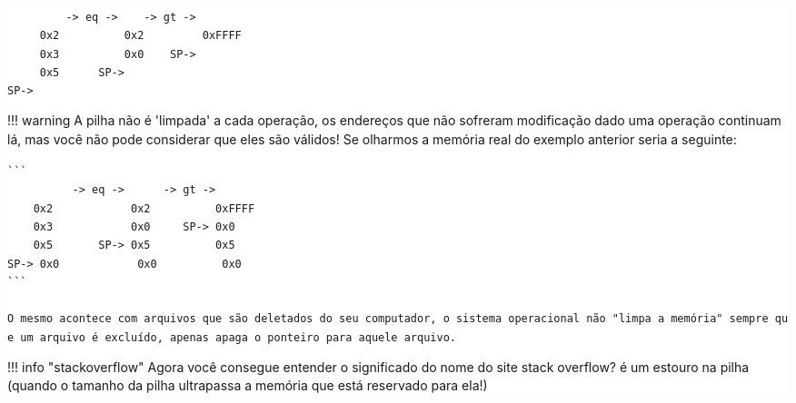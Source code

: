 ```
         -> eq ->    -> gt ->
     0x2          0x2         0xFFFF
     0x3          0x0    SP->
     0x5      SP->
SP->
```

!!! warning
    A pilha não é 'limpada' a cada operação, os endereços que não sofreram modificação dado uma operação continuam lá, mas você não pode considerar que eles são válidos! Se olharmos a memória real do exemplo anterior seria a seguinte:

    ```
              -> eq ->      -> gt ->
        0x2            0x2          0xFFFF
        0x3            0x0     SP-> 0x0
        0x5       SP-> 0x5          0x5
    SP-> 0x0            0x0          0x0
    ```

    O mesmo acontece com arquivos que são deletados do seu computador, o sistema operacional não "limpa a memória" sempre que um arquivo é excluído, apenas apaga o ponteiro para aquele arquivo.

!!! info "stackoverflow"
    Agora você consegue entender o significado do nome do site stack overflow? é um estouro na pilha (quando o tamanho da pilha ultrapassa a memória que está reservado para ela!)
